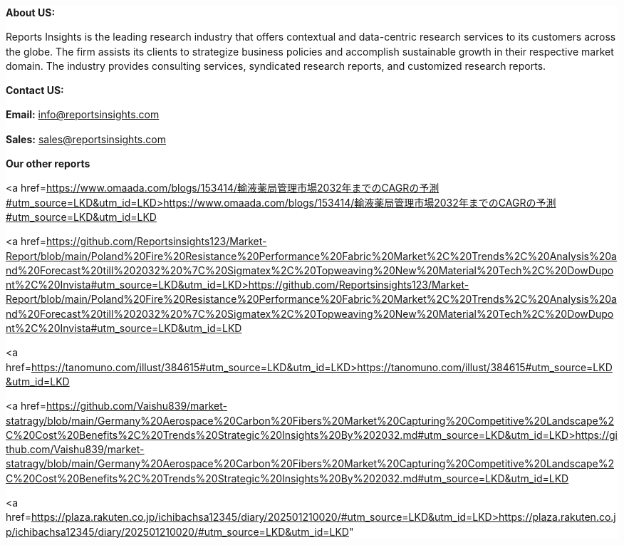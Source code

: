 <strong><strong>About US</strong>:</strong>

Reports Insights is the leading research industry that offers contextual and data-centric research services to its customers across the globe. The firm assists its clients to strategize business policies and accomplish sustainable growth in their respective market domain. The industry provides consulting services, syndicated research reports, and customized research reports.

<strong>Contact US:</strong>

<p class=><b>Email:</b> <a href=mailto:info@reportsinsights.com>info@reportsinsights.com</a></p>
<p class=><b>Sales:</b> <a href=mailto:sales@reportsinsights.com>sales@reportsinsights.com</a></p>

<strong>Our other reports</strong>

<a href=https://www.omaada.com/blogs/153414/輸液薬局管理市場2032年までのCAGRの予測#utm_source=LKD&utm_id=LKD>https://www.omaada.com/blogs/153414/輸液薬局管理市場2032年までのCAGRの予測#utm_source=LKD&utm_id=LKD</a>

<a href=https://github.com/Reportsinsights123/Market-Report/blob/main/Poland%20Fire%20Resistance%20Performance%20Fabric%20Market%2C%20Trends%2C%20Analysis%20and%20Forecast%20till%202032%20%7C%20Sigmatex%2C%20Topweaving%20New%20Material%20Tech%2C%20DowDupont%2C%20Invista#utm_source=LKD&utm_id=LKD>https://github.com/Reportsinsights123/Market-Report/blob/main/Poland%20Fire%20Resistance%20Performance%20Fabric%20Market%2C%20Trends%2C%20Analysis%20and%20Forecast%20till%202032%20%7C%20Sigmatex%2C%20Topweaving%20New%20Material%20Tech%2C%20DowDupont%2C%20Invista#utm_source=LKD&utm_id=LKD</a>

<a href=https://tanomuno.com/illust/384615#utm_source=LKD&utm_id=LKD>https://tanomuno.com/illust/384615#utm_source=LKD&utm_id=LKD</a>

<a href=https://github.com/Vaishu839/market-statragy/blob/main/Germany%20Aerospace%20Carbon%20Fibers%20Market%20Capturing%20Competitive%20Landscape%2C%20Cost%20Benefits%2C%20Trends%20Strategic%20Insights%20By%202032.md#utm_source=LKD&utm_id=LKD>https://github.com/Vaishu839/market-statragy/blob/main/Germany%20Aerospace%20Carbon%20Fibers%20Market%20Capturing%20Competitive%20Landscape%2C%20Cost%20Benefits%2C%20Trends%20Strategic%20Insights%20By%202032.md#utm_source=LKD&utm_id=LKD</a>

<a href=https://plaza.rakuten.co.jp/ichibachsa12345/diary/202501210020/#utm_source=LKD&utm_id=LKD>https://plaza.rakuten.co.jp/ichibachsa12345/diary/202501210020/#utm_source=LKD&utm_id=LKD</a>"
